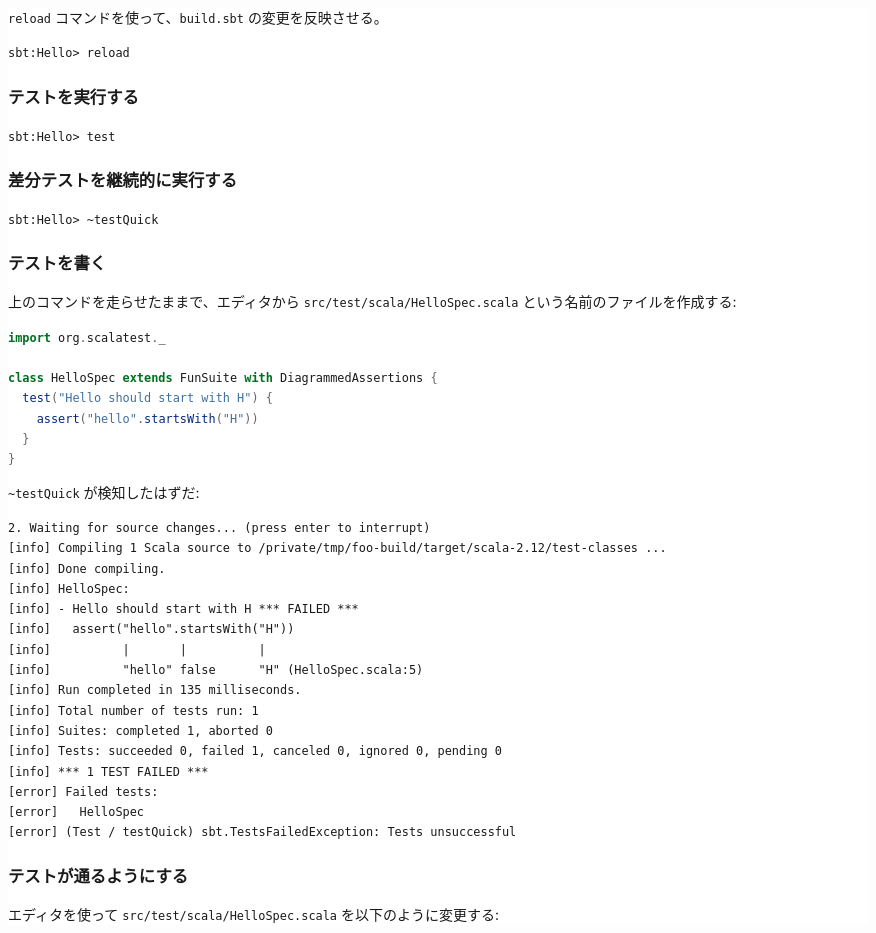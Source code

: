 `reload` コマンドを使って、`build.sbt` の変更を反映させる。

```
sbt:Hello> reload
```

### テストを実行する

```
sbt:Hello> test
```

### 差分テストを継続的に実行する

```
sbt:Hello> ~testQuick
```

### テストを書く

上のコマンドを走らせたままで、エディタから `src/test/scala/HelloSpec.scala` という名前のファイルを作成する:

```scala
import org.scalatest._

class HelloSpec extends FunSuite with DiagrammedAssertions {
  test("Hello should start with H") {
    assert("hello".startsWith("H"))
  }
}
```

`~testQuick` が検知したはずだ:

```
2. Waiting for source changes... (press enter to interrupt)
[info] Compiling 1 Scala source to /private/tmp/foo-build/target/scala-2.12/test-classes ...
[info] Done compiling.
[info] HelloSpec:
[info] - Hello should start with H *** FAILED ***
[info]   assert("hello".startsWith("H"))
[info]          |       |          |
[info]          "hello" false      "H" (HelloSpec.scala:5)
[info] Run completed in 135 milliseconds.
[info] Total number of tests run: 1
[info] Suites: completed 1, aborted 0
[info] Tests: succeeded 0, failed 1, canceled 0, ignored 0, pending 0
[info] *** 1 TEST FAILED ***
[error] Failed tests:
[error]   HelloSpec
[error] (Test / testQuick) sbt.TestsFailedException: Tests unsuccessful
```

### テストが通るようにする

エディタを使って `src/test/scala/HelloSpec.scala` を以下のように変更する:


  [Basic-Def]: Basic-Def.html
  [Scopes]: Scopes.html
  [Task-Graph]: Task-Graph.html
  [Basic-Def]: Basic-Def.html
  [Hello]: Hello.html
  [Running]: Running.html
  [MSI]: https://piccolo.link/sbt-1.3.4.msi
  [Setup-Notes]: ../../docs/Setup-Notes.html
  [Mac]: Installing-sbt-on-Mac.html
  [Windows]: Installing-sbt-on-Windows.html
  [Linux]: Installing-sbt-on-Linux.html
  [ZIP]: https://piccolo.link/sbt-1.3.4.zip
  [TGZ]: https://piccolo.link/sbt-1.3.4.tgz
  [Manual-Installation]: Manual-Installation.html
  [AdoptOpenJDK]: https://adoptopenjdk.net/
  [MSI]: https://piccolo.link/sbt-1.3.4.msi
  [ZIP]: https://piccolo.link/sbt-1.3.4.zip
  [TGZ]: https://piccolo.link/sbt-1.3.4.tgz
  [AdoptOpenJDK]: https://adoptopenjdk.net/
  [ZIP]: https://piccolo.link/sbt-1.3.4.zip
  [TGZ]: https://piccolo.link/sbt-1.3.4.tgz
  [RPM]: https://dl.bintray.com/sbt/rpm/sbt-1.3.4.rpm
  [DEB]: https://dl.bintray.com/sbt/debian/sbt-1.3.4.deb
  [Manual-Installation]: Manual-Installation.html
  [website127]: https://github.com/sbt/website/issues/12
  [cert-bug]: https://bugs.launchpad.net/ubuntu/+source/ca-certificates-java/+bug/1739631
  [Basic-Def]: Basic-Def.html
  [Setup]: Setup.html
  [Running]: Running.html
  [Essential-sbt]: https://www.scalawilliam.com/essential-sbt/
  [ByExample]: sbt-by-example.html
  [Setup]: Setup.html
  [Organizing-Build]: Organizing-Build.html
  [Maven]: https://maven.apache.org/
  [ByExample]: sbt-by-example.html
  [Setup]: Setup.html
  [Triggered-Execution]: ../../docs/Triggered-Execution.html
  [Command-Line-Reference]: ../../docs/Command-Line-Reference.html
  [Keys]: ../../api/sbt/Keys$.html
  [Task-Graph]: Task-Graph.html
  [Bare-Def]: Bare-Def.html
  [Full-Def]: Full-Def.html
  [Running]: Running.html
  [Library-Dependencies]: Library-Dependencies.html
  [Input-Tasks]: ../../docs/Input-Tasks.html
  [Basic-Def]: Basic-Def.html
  [Scopes]: Scopes.html
  [Directories]: Directories.html
  [Organizing-Build]: Organizing-Build.html
  [Basic-Def]: Basic-Def.html
  [Scopes]: Scopes.html
  [Make]: https://en.wikipedia.org/wiki/Make_(software)
  [Ant]: http://ant.apache.org/
  [Rake]: https://ruby.github.io/rake/
  [MavenScopes]: https://maven.apache.org/guides/introduction/introduction-to-dependency-mechanism.html#Dependency_Scope
  [Basic-Def]: Basic-Def.html
  [Task-Graph]: Task-Graph.html
  [Library-Dependencies]: Library-Dependencies.html
  [Multi-Project]: Multi-Project.html
  [Inspecting-Settings]: ../../docs/Inspecting-Settings.html
  [Scope-Delegation]: Scope-Delegation.html